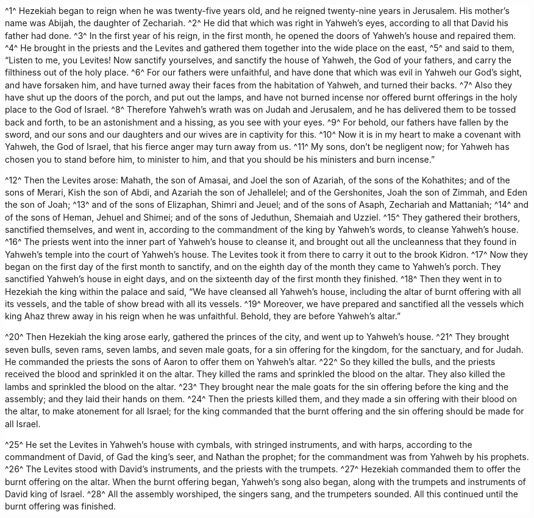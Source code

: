 ^1^ Hezekiah began to reign when he was twenty-five years old, and he reigned twenty-nine years in Jerusalem. His mother’s name was Abijah, the daughter of Zechariah. ^2^ He did that which was right in Yahweh’s eyes, according to all that David his father had done. ^3^ In the first year of his reign, in the first month, he opened the doors of Yahweh’s house and repaired them. ^4^ He brought in the priests and the Levites and gathered them together into the wide place on the east, ^5^ and said to them, “Listen to me, you Levites! Now sanctify yourselves, and sanctify the house of Yahweh, the God of your fathers, and carry the filthiness out of the holy place. ^6^ For our fathers were unfaithful, and have done that which was evil in Yahweh our God’s sight, and have forsaken him, and have turned away their faces from the habitation of Yahweh, and turned their backs. ^7^ Also they have shut up the doors of the porch, and put out the lamps, and have not burned incense nor offered burnt offerings in the holy place to the God of Israel. ^8^ Therefore Yahweh’s wrath was on Judah and Jerusalem, and he has delivered them to be tossed back and forth, to be an astonishment and a hissing, as you see with your eyes. ^9^ For behold, our fathers have fallen by the sword, and our sons and our daughters and our wives are in captivity for this. ^10^ Now it is in my heart to make a covenant with Yahweh, the God of Israel, that his fierce anger may turn away from us. ^11^ My sons, don’t be negligent now; for Yahweh has chosen you to stand before him, to minister to him, and that you should be his ministers and burn incense.” 

^12^ Then the Levites arose: Mahath, the son of Amasai, and Joel the son of Azariah, of the sons of the Kohathites; and of the sons of Merari, Kish the son of Abdi, and Azariah the son of Jehallelel; and of the Gershonites, Joah the son of Zimmah, and Eden the son of Joah; ^13^ and of the sons of Elizaphan, Shimri and Jeuel; and of the sons of Asaph, Zechariah and Mattaniah; ^14^ and of the sons of Heman, Jehuel and Shimei; and of the sons of Jeduthun, Shemaiah and Uzziel. ^15^ They gathered their brothers, sanctified themselves, and went in, according to the commandment of the king by Yahweh’s words, to cleanse Yahweh’s house. ^16^ The priests went into the inner part of Yahweh’s house to cleanse it, and brought out all the uncleanness that they found in Yahweh’s temple into the court of Yahweh’s house. The Levites took it from there to carry it out to the brook Kidron. ^17^ Now they began on the first day of the first month to sanctify, and on the eighth day of the month they came to Yahweh’s porch. They sanctified Yahweh’s house in eight days, and on the sixteenth day of the first month they finished. ^18^ Then they went in to Hezekiah the king within the palace and said, “We have cleansed all Yahweh’s house, including the altar of burnt offering with all its vessels, and the table of show bread with all its vessels. ^19^ Moreover, we have prepared and sanctified all the vessels which king Ahaz threw away in his reign when he was unfaithful. Behold, they are before Yahweh’s altar.” 

^20^ Then Hezekiah the king arose early, gathered the princes of the city, and went up to Yahweh’s house. ^21^ They brought seven bulls, seven rams, seven lambs, and seven male goats, for a sin offering for the kingdom, for the sanctuary, and for Judah. He commanded the priests the sons of Aaron to offer them on Yahweh’s altar. ^22^ So they killed the bulls, and the priests received the blood and sprinkled it on the altar. They killed the rams and sprinkled the blood on the altar. They also killed the lambs and sprinkled the blood on the altar. ^23^ They brought near the male goats for the sin offering before the king and the assembly; and they laid their hands on them. ^24^ Then the priests killed them, and they made a sin offering with their blood on the altar, to make atonement for all Israel; for the king commanded that the burnt offering and the sin offering should be made for all Israel. 

^25^ He set the Levites in Yahweh’s house with cymbals, with stringed instruments, and with harps, according to the commandment of David, of Gad the king’s seer, and Nathan the prophet; for the commandment was from Yahweh by his prophets. ^26^ The Levites stood with David’s instruments, and the priests with the trumpets. ^27^ Hezekiah commanded them to offer the burnt offering on the altar. When the burnt offering began, Yahweh’s song also began, along with the trumpets and instruments of David king of Israel. ^28^ All the assembly worshiped, the singers sang, and the trumpeters sounded. All this continued until the burnt offering was finished. 
